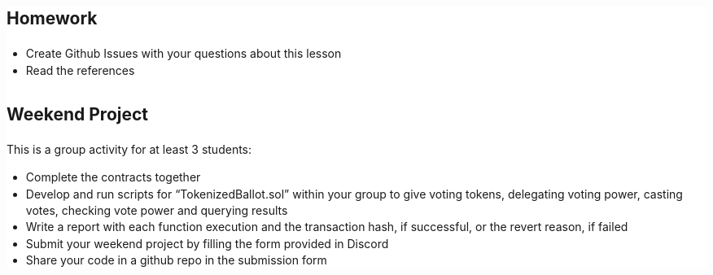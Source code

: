 ## Homework

* Create Github Issues with your questions about this lesson
* Read the references

## Weekend Project

This is a group activity for at least 3 students:

* Complete the contracts together
* Develop and run scripts for “TokenizedBallot.sol” within your group to give voting tokens, delegating voting power, casting votes, checking vote power and querying results
* Write a report with each function execution and the transaction hash, if successful, or the revert reason, if failed
* Submit your weekend project by filling the form provided in Discord
* Share your code in a github repo in the submission form
